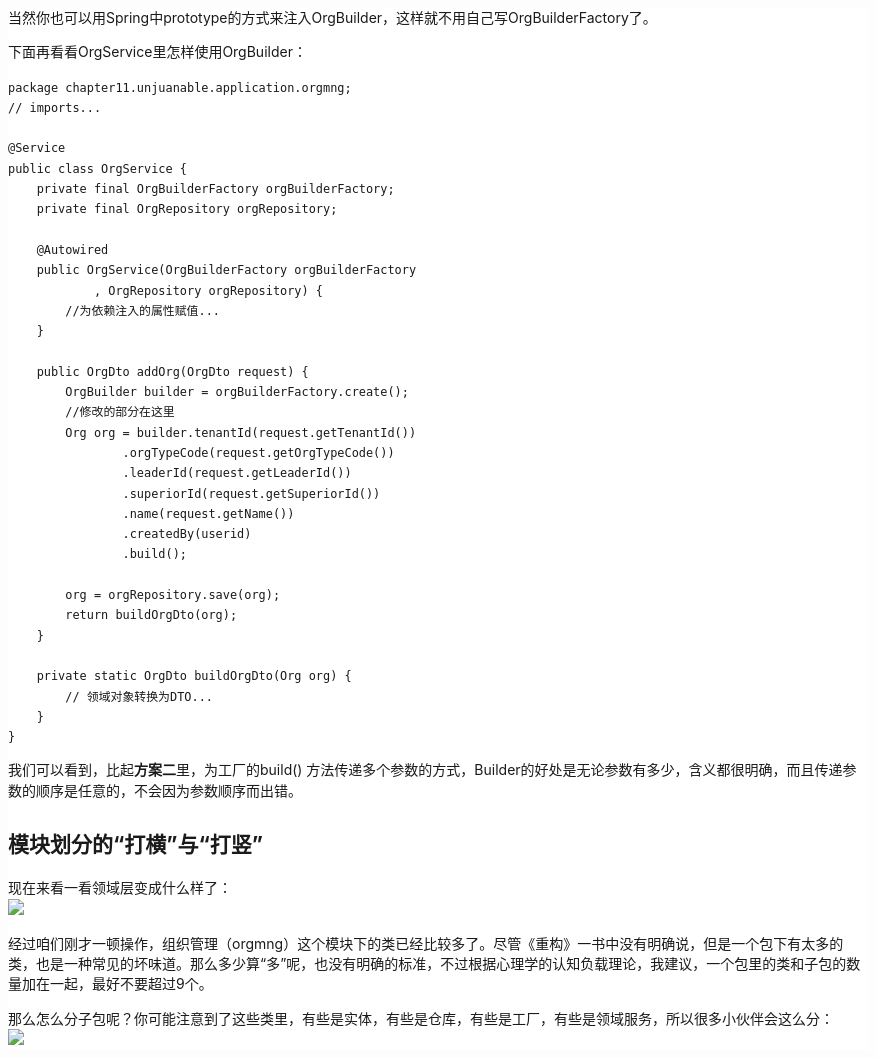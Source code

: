 当然你也可以用Spring中prototype的方式来注入OrgBuilder，这样就不用自己写OrgBuilderFactory了。

下面再看看OrgService里怎样使用OrgBuilder：

```plain
package chapter11.unjuanable.application.orgmng;
// imports...

@Service
public class OrgService {
    private final OrgBuilderFactory orgBuilderFactory;
    private final OrgRepository orgRepository;

    @Autowired
    public OrgService(OrgBuilderFactory orgBuilderFactory
            , OrgRepository orgRepository) {
        //为依赖注入的属性赋值...
    }

    public OrgDto addOrg(OrgDto request) {
        OrgBuilder builder = orgBuilderFactory.create();
        //修改的部分在这里
        Org org = builder.tenantId(request.getTenantId())
                .orgTypeCode(request.getOrgTypeCode())
                .leaderId(request.getLeaderId())
                .superiorId(request.getSuperiorId())
                .name(request.getName())
                .createdBy(userid)
                .build();

        org = orgRepository.save(org);
        return buildOrgDto(org);
    }

    private static OrgDto buildOrgDto(Org org) {
        // 领域对象转换为DTO...
    }
}
```

我们可以看到，比起**方案二**里，为工厂的build() 方法传递多个参数的方式，Builder的好处是无论参数有多少，含义都很明确，而且传递参数的顺序是任意的，不会因为参数顺序而出错。

## 模块划分的“打横”与“打竖”

现在来看一看领域层变成什么样了：  
![](https://static001.geekbang.org/resource/image/2b/b2/2bb4b195318ee35d7b4e75b20290f2b2.jpg?wh=2900x2018)

经过咱们刚才一顿操作，组织管理（orgmng）这个模块下的类已经比较多了。尽管《重构》一书中没有明确说，但是一个包下有太多的类，也是一种常见的坏味道。那么多少算“多”呢，也没有明确的标准，不过根据心理学的认知负载理论，我建议，一个包里的类和子包的数量加在一起，最好不要超过9个。

那么怎么分子包呢？你可能注意到了这些类里，有些是实体，有些是仓库，有些是工厂，有些是领域服务，所以很多小伙伴会这么分：  
![](https://static001.geekbang.org/resource/image/00/01/00a6b41bc349be1fe3cfbaf0c2d22b01.jpg?wh=2900x2018)
